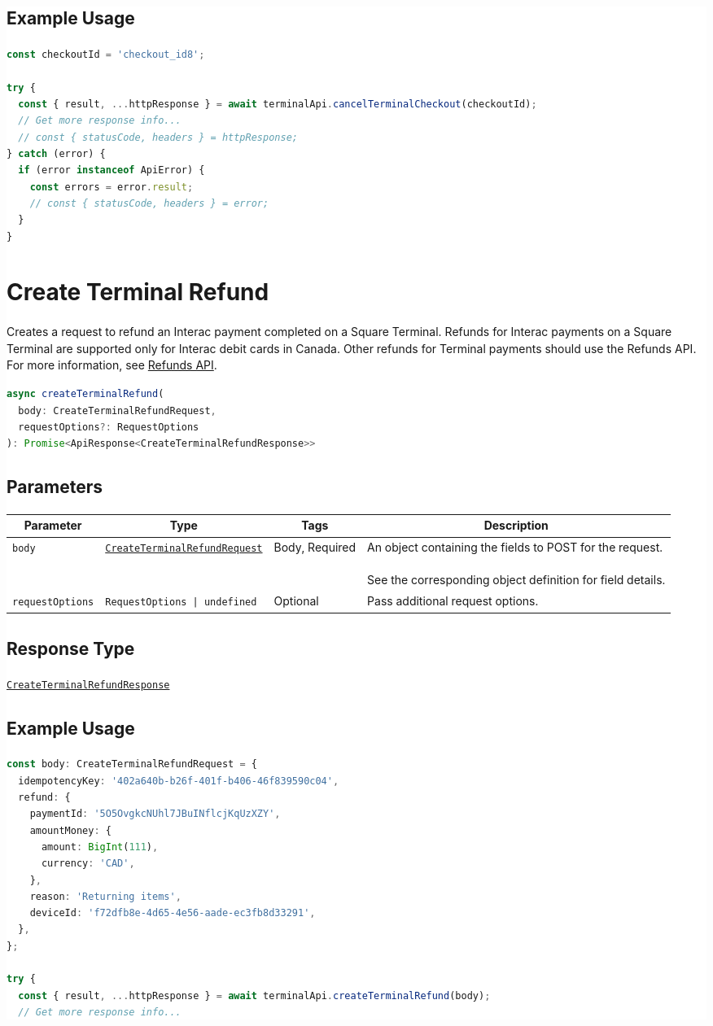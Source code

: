 ## Example Usage

```ts
const checkoutId = 'checkout_id8';

try {
  const { result, ...httpResponse } = await terminalApi.cancelTerminalCheckout(checkoutId);
  // Get more response info...
  // const { statusCode, headers } = httpResponse;
} catch (error) {
  if (error instanceof ApiError) {
    const errors = error.result;
    // const { statusCode, headers } = error;
  }
}
```


# Create Terminal Refund

Creates a request to refund an Interac payment completed on a Square Terminal. Refunds for Interac payments on a Square Terminal are supported only for Interac debit cards in Canada. Other refunds for Terminal payments should use the Refunds API. For more information, see [Refunds API](../../doc/api/refunds.md).

```ts
async createTerminalRefund(
  body: CreateTerminalRefundRequest,
  requestOptions?: RequestOptions
): Promise<ApiResponse<CreateTerminalRefundResponse>>
```

## Parameters

| Parameter | Type | Tags | Description |
|  --- | --- | --- | --- |
| `body` | [`CreateTerminalRefundRequest`](../../doc/models/create-terminal-refund-request.md) | Body, Required | An object containing the fields to POST for the request.<br><br>See the corresponding object definition for field details. |
| `requestOptions` | `RequestOptions \| undefined` | Optional | Pass additional request options. |

## Response Type

[`CreateTerminalRefundResponse`](../../doc/models/create-terminal-refund-response.md)

## Example Usage

```ts
const body: CreateTerminalRefundRequest = {
  idempotencyKey: '402a640b-b26f-401f-b406-46f839590c04',
  refund: {
    paymentId: '5O5OvgkcNUhl7JBuINflcjKqUzXZY',
    amountMoney: {
      amount: BigInt(111),
      currency: 'CAD',
    },
    reason: 'Returning items',
    deviceId: 'f72dfb8e-4d65-4e56-aade-ec3fb8d33291',
  },
};

try {
  const { result, ...httpResponse } = await terminalApi.createTerminalRefund(body);
  // Get more response info...
```